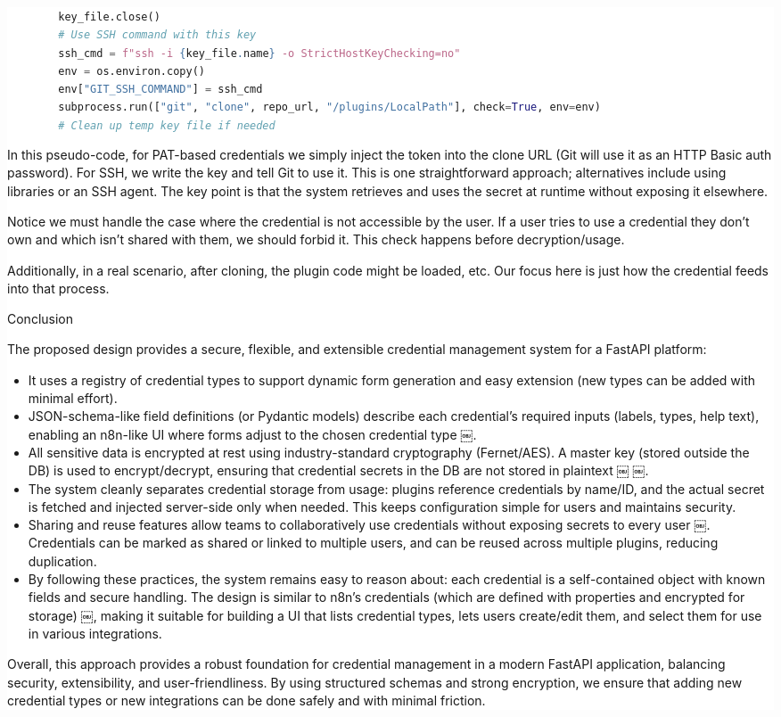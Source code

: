 ```python
        key_file.close()
        # Use SSH command with this key
        ssh_cmd = f"ssh -i {key_file.name} -o StrictHostKeyChecking=no"
        env = os.environ.copy()
        env["GIT_SSH_COMMAND"] = ssh_cmd
        subprocess.run(["git", "clone", repo_url, "/plugins/LocalPath"], check=True, env=env)
        # Clean up temp key file if needed
```


In this pseudo-code, for PAT-based credentials we simply inject the token into the clone URL (Git will use it as an HTTP Basic auth password). For SSH, we write the key and tell Git to use it. This is one straightforward approach; alternatives include using libraries or an SSH agent. The key point is that the system retrieves and uses the secret at runtime without exposing it elsewhere.

Notice we must handle the case where the credential is not accessible by the user. If a user tries to use a credential they don’t own and which isn’t shared with them, we should forbid it. This check happens before decryption/usage.

Additionally, in a real scenario, after cloning, the plugin code might be loaded, etc. Our focus here is just how the credential feeds into that process.

Conclusion

The proposed design provides a secure, flexible, and extensible credential management system for a FastAPI platform:
* It uses a registry of credential types to support dynamic form generation and easy extension (new types can be added with minimal effort).
* JSON-schema-like field definitions (or Pydantic models) describe each credential’s required inputs (labels, types, help text), enabling an n8n-like UI where forms adjust to the chosen credential type ￼.
* All sensitive data is encrypted at rest using industry-standard cryptography (Fernet/AES). A master key (stored outside the DB) is used to encrypt/decrypt, ensuring that credential secrets in the DB are not stored in plaintext ￼ ￼.
* The system cleanly separates credential storage from usage: plugins reference credentials by name/ID, and the actual secret is fetched and injected server-side only when needed. This keeps configuration simple for users and maintains security.
* Sharing and reuse features allow teams to collaboratively use credentials without exposing secrets to every user ￼. Credentials can be marked as shared or linked to multiple users, and can be reused across multiple plugins, reducing duplication.
* By following these practices, the system remains easy to reason about: each credential is a self-contained object with known fields and secure handling. The design is similar to n8n’s credentials (which are defined with properties and encrypted for storage) ￼, making it suitable for building a UI that lists credential types, lets users create/edit them, and select them for use in various integrations.

Overall, this approach provides a robust foundation for credential management in a modern FastAPI application, balancing security, extensibility, and user-friendliness. By using structured schemas and strong encryption, we ensure that adding new credential types or new integrations can be done safely and with minimal friction.
